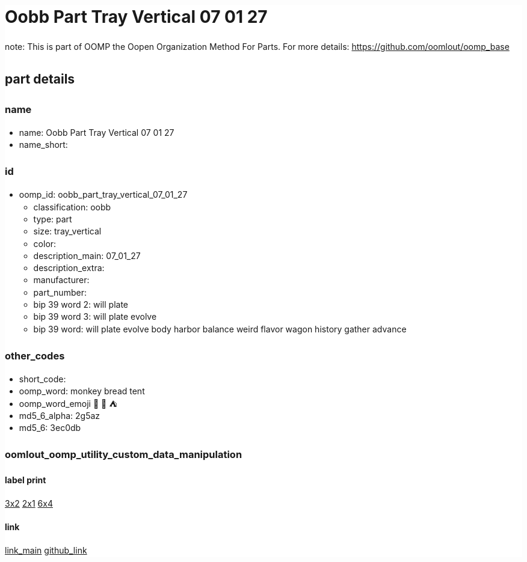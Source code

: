 # Oobb Part Tray Vertical 07 01 27  

note: This is part of OOMP the Oopen Organization Method For Parts. For more details: https://github.com/oomlout/oomp_base

##  part details





### name
* name: Oobb Part Tray Vertical 07 01 27
* name_short: 
### id
* oomp_id: oobb_part_tray_vertical_07_01_27
  * classification: oobb
  * type: part
  * size: tray_vertical
  * color: 
  * description_main: 07_01_27
  * description_extra: 
  * manufacturer: 
  * part_number: 
  * bip 39 word 2: will plate
  * bip 39 word 3: will plate evolve
  * bip 39 word: will plate evolve body harbor balance weird flavor wagon history gather advance

### other_codes
* short_code: 
* oomp_word: monkey bread tent
* oomp_word_emoji :monkey: :bread: :tent:
* md5_6_alpha: 2g5az
* md5_6: 3ec0db






### oomlout_oomp_utility_custom_data_manipulation
#### label print
[3x2](http://192.168.1.245:1112/?label=oomp%202g5az)
[2x1](http://192.168.1.242:1112/?label=oomp%202g5az)
[6x4](http://192.168.1.55:1112/?label=oomp%202g5az)    

#### link

[link_main](https://github.com/oomlout/oomlout_oomp_current_version_messy/tree/main/parts/oobb_part_tray_vertical_07_01_27) [github_link](https://github.com/oomlout/oomlout_oomp_part_src/tree/main/parts/oobb_part_tray_vertical_07_01_27)                             
